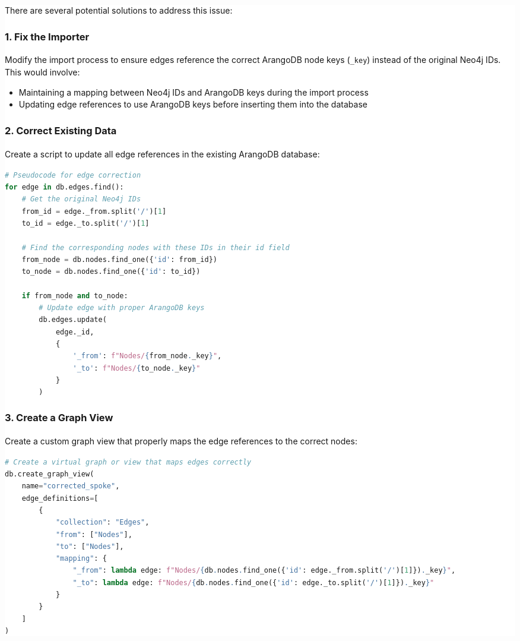 There are several potential solutions to address this issue:

### 1. Fix the Importer

Modify the import process to ensure edges reference the correct ArangoDB node keys (`_key`) instead of the original Neo4j IDs. This would involve:

- Maintaining a mapping between Neo4j IDs and ArangoDB keys during the import process
- Updating edge references to use ArangoDB keys before inserting them into the database

### 2. Correct Existing Data

Create a script to update all edge references in the existing ArangoDB database:

```python
# Pseudocode for edge correction
for edge in db.edges.find():
    # Get the original Neo4j IDs
    from_id = edge._from.split('/')[1]
    to_id = edge._to.split('/')[1]
    
    # Find the corresponding nodes with these IDs in their id field
    from_node = db.nodes.find_one({'id': from_id})
    to_node = db.nodes.find_one({'id': to_id})
    
    if from_node and to_node:
        # Update edge with proper ArangoDB keys
        db.edges.update(
            edge._id,
            {
                '_from': f"Nodes/{from_node._key}",
                '_to': f"Nodes/{to_node._key}"
            }
        )
```

### 3. Create a Graph View

Create a custom graph view that properly maps the edge references to the correct nodes:

```python
# Create a virtual graph or view that maps edges correctly
db.create_graph_view(
    name="corrected_spoke",
    edge_definitions=[
        {
            "collection": "Edges",
            "from": ["Nodes"],
            "to": ["Nodes"],
            "mapping": {
                "_from": lambda edge: f"Nodes/{db.nodes.find_one({'id': edge._from.split('/')[1]})._key}",
                "_to": lambda edge: f"Nodes/{db.nodes.find_one({'id': edge._to.split('/')[1]})._key}"
            }
        }
    ]
)
```
